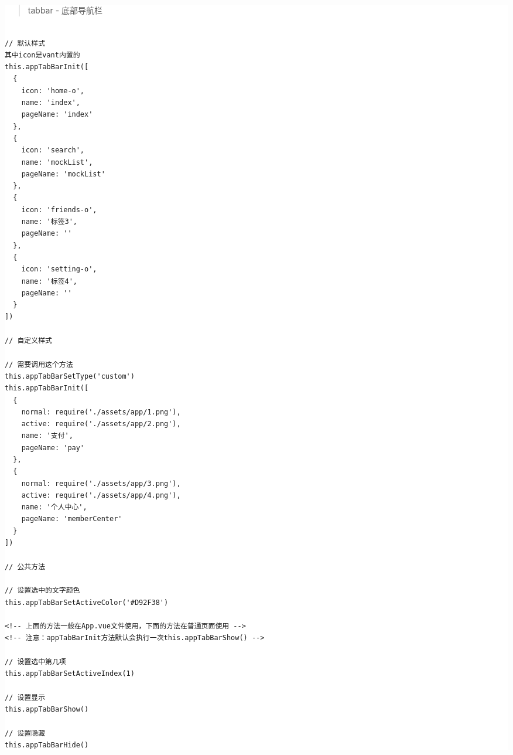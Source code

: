 > tabbar - 底部导航栏

```

// 默认样式
其中icon是vant内置的
this.appTabBarInit([
  {
    icon: 'home-o',
    name: 'index',
    pageName: 'index'
  },
  {
    icon: 'search',
    name: 'mockList',
    pageName: 'mockList'
  },
  {
    icon: 'friends-o',
    name: '标签3',
    pageName: ''
  },
  {
    icon: 'setting-o',
    name: '标签4',
    pageName: ''
  }
])

// 自定义样式

// 需要调用这个方法
this.appTabBarSetType('custom')
this.appTabBarInit([
  {
    normal: require('./assets/app/1.png'),
    active: require('./assets/app/2.png'),
    name: '支付',
    pageName: 'pay'
  },
  {
    normal: require('./assets/app/3.png'),
    active: require('./assets/app/4.png'),
    name: '个人中心',
    pageName: 'memberCenter'
  }
])

// 公共方法

// 设置选中的文字颜色
this.appTabBarSetActiveColor('#D92F38')

<!-- 上面的方法一般在App.vue文件使用，下面的方法在普通页面使用 -->
<!-- 注意：appTabBarInit方法默认会执行一次this.appTabBarShow() -->

// 设置选中第几项
this.appTabBarSetActiveIndex(1)

// 设置显示
this.appTabBarShow()

// 设置隐藏
this.appTabBarHide()
```